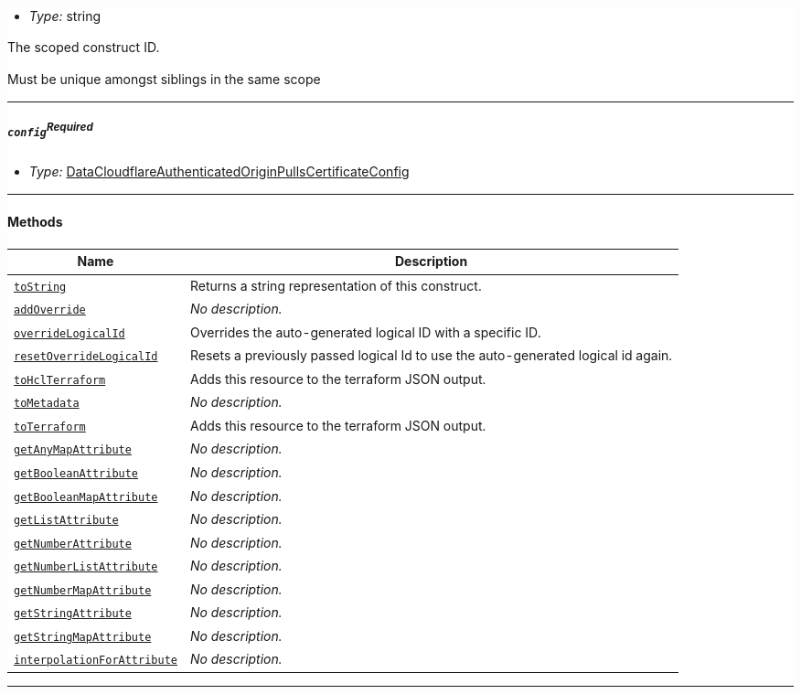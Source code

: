 - *Type:* string

The scoped construct ID.

Must be unique amongst siblings in the same scope

---

##### `config`<sup>Required</sup> <a name="config" id="@cdktf/provider-cloudflare.dataCloudflareAuthenticatedOriginPullsCertificate.DataCloudflareAuthenticatedOriginPullsCertificate.Initializer.parameter.config"></a>

- *Type:* <a href="#@cdktf/provider-cloudflare.dataCloudflareAuthenticatedOriginPullsCertificate.DataCloudflareAuthenticatedOriginPullsCertificateConfig">DataCloudflareAuthenticatedOriginPullsCertificateConfig</a>

---

#### Methods <a name="Methods" id="Methods"></a>

| **Name** | **Description** |
| --- | --- |
| <code><a href="#@cdktf/provider-cloudflare.dataCloudflareAuthenticatedOriginPullsCertificate.DataCloudflareAuthenticatedOriginPullsCertificate.toString">toString</a></code> | Returns a string representation of this construct. |
| <code><a href="#@cdktf/provider-cloudflare.dataCloudflareAuthenticatedOriginPullsCertificate.DataCloudflareAuthenticatedOriginPullsCertificate.addOverride">addOverride</a></code> | *No description.* |
| <code><a href="#@cdktf/provider-cloudflare.dataCloudflareAuthenticatedOriginPullsCertificate.DataCloudflareAuthenticatedOriginPullsCertificate.overrideLogicalId">overrideLogicalId</a></code> | Overrides the auto-generated logical ID with a specific ID. |
| <code><a href="#@cdktf/provider-cloudflare.dataCloudflareAuthenticatedOriginPullsCertificate.DataCloudflareAuthenticatedOriginPullsCertificate.resetOverrideLogicalId">resetOverrideLogicalId</a></code> | Resets a previously passed logical Id to use the auto-generated logical id again. |
| <code><a href="#@cdktf/provider-cloudflare.dataCloudflareAuthenticatedOriginPullsCertificate.DataCloudflareAuthenticatedOriginPullsCertificate.toHclTerraform">toHclTerraform</a></code> | Adds this resource to the terraform JSON output. |
| <code><a href="#@cdktf/provider-cloudflare.dataCloudflareAuthenticatedOriginPullsCertificate.DataCloudflareAuthenticatedOriginPullsCertificate.toMetadata">toMetadata</a></code> | *No description.* |
| <code><a href="#@cdktf/provider-cloudflare.dataCloudflareAuthenticatedOriginPullsCertificate.DataCloudflareAuthenticatedOriginPullsCertificate.toTerraform">toTerraform</a></code> | Adds this resource to the terraform JSON output. |
| <code><a href="#@cdktf/provider-cloudflare.dataCloudflareAuthenticatedOriginPullsCertificate.DataCloudflareAuthenticatedOriginPullsCertificate.getAnyMapAttribute">getAnyMapAttribute</a></code> | *No description.* |
| <code><a href="#@cdktf/provider-cloudflare.dataCloudflareAuthenticatedOriginPullsCertificate.DataCloudflareAuthenticatedOriginPullsCertificate.getBooleanAttribute">getBooleanAttribute</a></code> | *No description.* |
| <code><a href="#@cdktf/provider-cloudflare.dataCloudflareAuthenticatedOriginPullsCertificate.DataCloudflareAuthenticatedOriginPullsCertificate.getBooleanMapAttribute">getBooleanMapAttribute</a></code> | *No description.* |
| <code><a href="#@cdktf/provider-cloudflare.dataCloudflareAuthenticatedOriginPullsCertificate.DataCloudflareAuthenticatedOriginPullsCertificate.getListAttribute">getListAttribute</a></code> | *No description.* |
| <code><a href="#@cdktf/provider-cloudflare.dataCloudflareAuthenticatedOriginPullsCertificate.DataCloudflareAuthenticatedOriginPullsCertificate.getNumberAttribute">getNumberAttribute</a></code> | *No description.* |
| <code><a href="#@cdktf/provider-cloudflare.dataCloudflareAuthenticatedOriginPullsCertificate.DataCloudflareAuthenticatedOriginPullsCertificate.getNumberListAttribute">getNumberListAttribute</a></code> | *No description.* |
| <code><a href="#@cdktf/provider-cloudflare.dataCloudflareAuthenticatedOriginPullsCertificate.DataCloudflareAuthenticatedOriginPullsCertificate.getNumberMapAttribute">getNumberMapAttribute</a></code> | *No description.* |
| <code><a href="#@cdktf/provider-cloudflare.dataCloudflareAuthenticatedOriginPullsCertificate.DataCloudflareAuthenticatedOriginPullsCertificate.getStringAttribute">getStringAttribute</a></code> | *No description.* |
| <code><a href="#@cdktf/provider-cloudflare.dataCloudflareAuthenticatedOriginPullsCertificate.DataCloudflareAuthenticatedOriginPullsCertificate.getStringMapAttribute">getStringMapAttribute</a></code> | *No description.* |
| <code><a href="#@cdktf/provider-cloudflare.dataCloudflareAuthenticatedOriginPullsCertificate.DataCloudflareAuthenticatedOriginPullsCertificate.interpolationForAttribute">interpolationForAttribute</a></code> | *No description.* |

---
